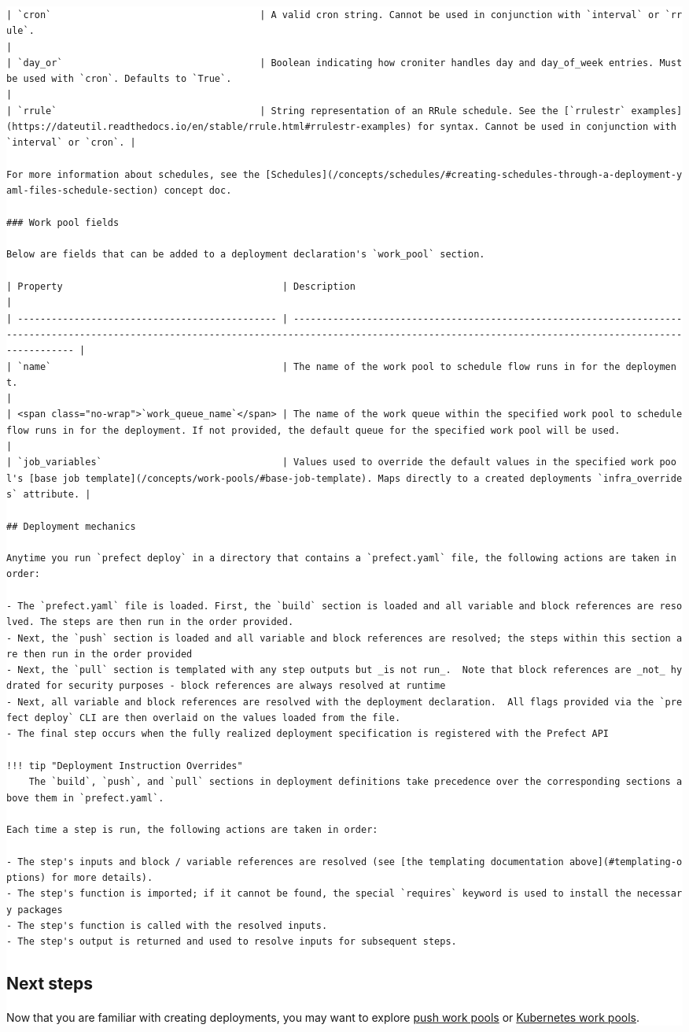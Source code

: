    | `cron`                                     | A valid cron string. Cannot be used in conjunction with `interval` or `rrule`.                                                                                                                                         |
    | `day_or`                                   | Boolean indicating how croniter handles day and day_of_week entries. Must be used with `cron`. Defaults to `True`.                                                                                                     |
    | `rrule`                                    | String representation of an RRule schedule. See the [`rrulestr` examples](https://dateutil.readthedocs.io/en/stable/rrule.html#rrulestr-examples) for syntax. Cannot be used in conjunction with `interval` or `cron`. |

    For more information about schedules, see the [Schedules](/concepts/schedules/#creating-schedules-through-a-deployment-yaml-files-schedule-section) concept doc.

    ### Work pool fields

    Below are fields that can be added to a deployment declaration's `work_pool` section.

    | Property                                       | Description                                                                                                                                                                                               |
    | ---------------------------------------------- | --------------------------------------------------------------------------------------------------------------------------------------------------------------------------------------------------------- |
    | `name`                                         | The name of the work pool to schedule flow runs in for the deployment.                                                                                                                                    |
    | <span class="no-wrap">`work_queue_name`</span> | The name of the work queue within the specified work pool to schedule flow runs in for the deployment. If not provided, the default queue for the specified work pool will be used.                       |
    | `job_variables`                                | Values used to override the default values in the specified work pool's [base job template](/concepts/work-pools/#base-job-template). Maps directly to a created deployments `infra_overrides` attribute. |

    ## Deployment mechanics

    Anytime you run `prefect deploy` in a directory that contains a `prefect.yaml` file, the following actions are taken in order:

    - The `prefect.yaml` file is loaded. First, the `build` section is loaded and all variable and block references are resolved. The steps are then run in the order provided.
    - Next, the `push` section is loaded and all variable and block references are resolved; the steps within this section are then run in the order provided
    - Next, the `pull` section is templated with any step outputs but _is not run_.  Note that block references are _not_ hydrated for security purposes - block references are always resolved at runtime
    - Next, all variable and block references are resolved with the deployment declaration.  All flags provided via the `prefect deploy` CLI are then overlaid on the values loaded from the file.
    - The final step occurs when the fully realized deployment specification is registered with the Prefect API

    !!! tip "Deployment Instruction Overrides"
        The `build`, `push`, and `pull` sections in deployment definitions take precedence over the corresponding sections above them in `prefect.yaml`.

    Each time a step is run, the following actions are taken in order:

    - The step's inputs and block / variable references are resolved (see [the templating documentation above](#templating-options) for more details).
    - The step's function is imported; if it cannot be found, the special `requires` keyword is used to install the necessary packages
    - The step's function is called with the resolved inputs.
    - The step's output is returned and used to resolve inputs for subsequent steps.

## Next steps

Now that you are familiar with creating deployments, you may want to explore [push work pools](/guides/deployment/kubernetes) or [Kubernetes work pools](/guides/deployment/kubernetes).
